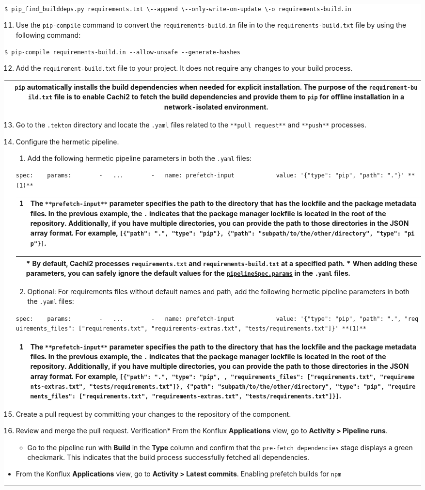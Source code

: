 
```
$ pip_find_builddeps.py requirements.txt \--append \--only-write-on-update \-o requirements-build.in
```
11. Use the `pip-compile` command to convert the `requirements-build.in` file in to the `requirements-build.txt` file by using the following command:


```
$ pip-compile requirements-build.in --allow-unsafe --generate-hashes
```
12. Add the `requirement-build.txt` file to your project. It does not require any changes to your build process.



|  | `pip` automatically installs the build dependencies when needed for explicit installation. The purpose of the `requirement-build.txt` file is to enable Cachi2 to fetch the build dependencies and provide them to `pip` for offline installation in a network-isolated environment. |
| --- | --- |
13. Go to the `.tekton` directory and locate the `.yaml` files related to the `**pull request**` and `**push**` processes.
14. Configure the hermetic pipeline.


	1. Add the following hermetic pipeline parameters in both the `.yaml` files:
	
	
	```
	spec:    params:        -   ...        -   name: prefetch-input            value: '{"type": "pip", "path": "."}' **(1)**
	```
	
	
	| **1** | The `**prefetch-input**` parameter specifies the path to the directory that has the lockfile and the package metadata files. In the previous example, the `.` indicates that the package manager lockfile is located in the root of the repository. Additionally, if you have multiple directories, you can provide the path to those directories in the JSON array format. For example, `[{"path": ".", "type": "pip"}, {"path": "subpath/to/the/other/directory", "type": "pip"}]`. |
	| --- | --- |
	
	
	
	|  | * By default, Cachi2 processes `requirements.txt` and `requirements-build.txt` at a specified path. 	* When adding these parameters, you can safely ignore the default values for the [`pipelineSpec.params`](https://github.com/burrsutter/partner-catalog-stage/blob/e2ebb05ba8b4e842010710898d555ed3ba687329/.tekton/partner-catalog-stage-wgxd-pull-request.yaml#L90) in the `.yaml` files. |
	| --- | --- |
	2. Optional: For requirements files without default names and path, add the following hermetic pipeline parameters in both the `.yaml` files:
	
	
	```
	spec:    params:        -   ...        -   name: prefetch-input            value: '{"type": "pip", "path": ".", "requirements_files": ["requirements.txt", "requirements-extras.txt", "tests/requirements.txt"]}' **(1)**
	```
	
	
	| **1** | The `**prefetch-input**` parameter specifies the path to the directory that has the lockfile and the package metadata files. In the previous example, the `.` indicates that the package manager lockfile is located in the root of the repository. Additionally, if you have multiple directories, you can provide the path to those directories in the JSON array format. For example, `[{"path": ".", "type": "pip", , "requirements_files": ["requirements.txt", "requirements-extras.txt", "tests/requirements.txt"]}, {"path": "subpath/to/the/other/directory", "type": "pip", "requirements_files": ["requirements.txt", "requirements-extras.txt", "tests/requirements.txt"]}]`. |
	| --- | --- |
15. Create a pull request by committing your changes to the repository of the component.
16. Review and merge the pull request.
Verification* From the Konflux **Applications** view, go to **Activity > Pipeline runs**.


	+ Go to the pipeline run with **Build** in the **Type** column and confirm that the `pre-fetch dependencies` stage displays a green checkmark. This indicates that the build process successfully fetched all dependencies.
* From the Konflux **Applications** view, go to **Activity > Latest commits**.
Enabling prefetch builds for `npm`
----------------------------------
